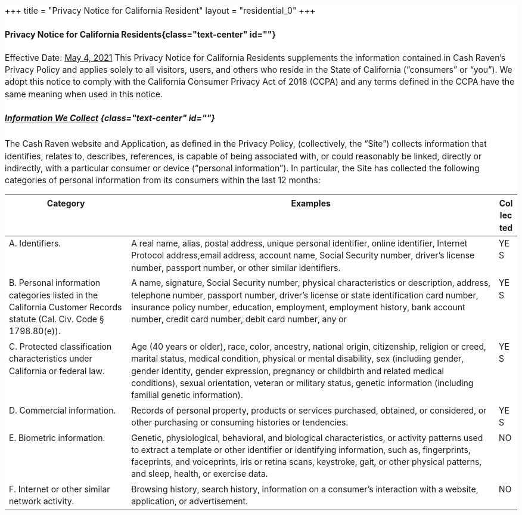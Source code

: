 +++
title = "Privacy Notice for California Resident"
layout = "residential_0"
+++

#### **Privacy Notice for California Residents**{class="text-center" id=""}

Effective Date: <ins>May 4, 2021</ins>
This Privacy Notice for California Residents supplements the information contained in Cash Raven’s Privacy Policy and applies solely to all visitors, users, and others who reside in the State of California (“consumers” or “you”). We adopt this notice to comply with the California Consumer Privacy Act of 2018 (CCPA) and any terms defined in the CCPA have the same meaning when used in this notice.

##### <ins>Information We Collect</ins> {class="text-center" id=""}

The Cash Raven website and Application, as defined in the Privacy Policy, (collectively, the “Site”) collects information that identifies, relates to, describes, references, is capable of being associated with, or could reasonably be linked, directly or indirectly, with a particular consumer or device (“personal information”). In particular, the Site has collected the following categories of personal information from its consumers within the last 12 months:

<div class="wrap-table">

| Category                                                                                                                              | Examples                                                                                                                                                                                                                                                                                                                                                                                             | Collected                          |
| ------------------------------------------------------------------------------------------------------------------------------------- | ---------------------------------------------------------------------------------------------------------------------------------------------------------------------------------------------------------------------------------------------------------------------------------------------------------------------------------------------------------------------------------------------------- | ---------------------------------- |
| A. Identifiers.                                                                                                                       | A real name, alias, postal address, unique personal identifier, online identifier, Internet Protocol address,email address, account name, Social Security number, driver’s license number, passport number, or other similar identifiers.                                                                                                                                                            | YES                                |
| B. Personal information categories listed in the California Customer Records statute (Cal. Civ. Code § 1798.80(e)).                   | A name, signature, Social Security number, physical characteristics or description, address, telephone number, passport number, driver’s license or state identification card number, insurance policy number, education, employment, employment history, bank account number, credit card number, debit card number, any or                                                                         | YES                                |
| C. Protected classification characteristics under California or federal law.                                                          | Age (40 years or older), race, color, ancestry, national origin, citizenship, religion or creed, marital status, medical condition, physical or mental disability, sex (including gender, gender identity, gender expression, pregnancy or childbirth and related medical conditions), sexual orientation, veteran or military status, genetic information (including familial genetic information). | YES                                |
| D. Commercial information.                                                                                                            | Records of personal property, products or services purchased, obtained, or considered, or other purchasing or consuming histories or tendencies.                                                                                                                                                                                                                                                     | YES                                |
| E. Biometric information.                                                                                                             | Genetic, physiological, behavioral, and biological characteristics, or activity patterns used to extract a template or other identifier or identifying information, such as, fingerprints, faceprints, and voiceprints, iris or retina scans, keystroke, gait, or other physical patterns, and sleep, health, or exercise data.                                                                      | NO                                 |
| F. Internet or other similar network activity.                                                                                        | Browsing history, search history, information on a consumer’s interaction with a website, application, or advertisement.                                                                                                                                                                                                                                                                             | NO                                 |